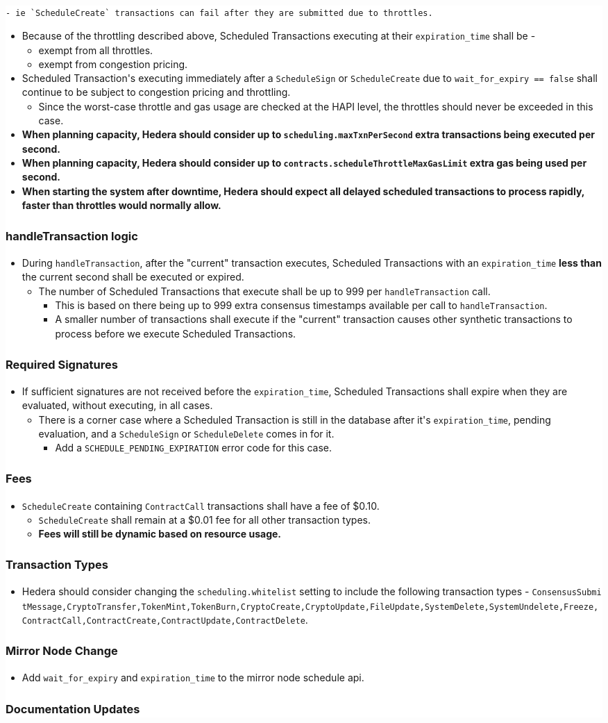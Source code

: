     - ie `ScheduleCreate` transactions can fail after they are submitted due to throttles.
  - Because of the throttling described above, Scheduled Transactions executing at their `expiration_time` shall be -
    - exempt from all throttles.
    - exempt from congestion pricing.
  - Scheduled Transaction's executing immediately after a `ScheduleSign` or `ScheduleCreate` due to `wait_for_expiry == false` shall continue to be subject to congestion pricing and throttling.
    - Since the worst-case throttle and gas usage are checked at the HAPI level, the throttles should never be exceeded in this case. 
  - **When planning capacity, Hedera should consider up to `scheduling.maxTxnPerSecond` extra transactions being executed per second.**
  - **When planning capacity, Hedera should consider up to `contracts.scheduleThrottleMaxGasLimit` extra gas being used per second.**
  - **When starting the system after downtime, Hedera should expect all delayed scheduled transactions to process rapidly, faster than throttles would normally allow.**

### handleTransaction logic

- During `handleTransaction`, after the "current" transaction executes, Scheduled Transactions with an `expiration_time` **less than** the current second shall be executed or expired.
  - The number of Scheduled Transactions that execute shall be up to 999 per `handleTransaction` call.
    - This is based on there being up to 999 extra consensus timestamps available per call to `handleTransaction`.
    - A smaller number of transactions shall execute if the "current" transaction causes other synthetic transactions to process before we execute Scheduled Transactions.

### Required Signatures

- If sufficient signatures are not received before the `expiration_time`, Scheduled Transactions shall expire when they are evaluated, without executing, in all cases.
  - There is a corner case where a Scheduled Transaction is still in the database after it's `expiration_time`, pending evaluation, and a `ScheduleSign` or `ScheduleDelete` comes in for it.
    - Add a `SCHEDULE_PENDING_EXPIRATION` error code for this case.

### Fees

- `ScheduleCreate` containing `ContractCall` transactions shall have a fee of $0.10.
  - `ScheduleCreate` shall remain at a $0.01 fee for all other transaction types.
  - **Fees will still be dynamic based on resource usage.**
  
### Transaction Types

- Hedera should consider changing the `scheduling.whitelist` setting to include the following transaction types - `ConsensusSubmitMessage,CryptoTransfer,TokenMint,TokenBurn,CryptoCreate,CryptoUpdate,FileUpdate,SystemDelete,SystemUndelete,Freeze,ContractCall,ContractCreate,ContractUpdate,ContractDelete`.

### Mirror Node Change

- Add `wait_for_expiry` and `expiration_time` to the mirror node schedule api.

### Documentation Updates
